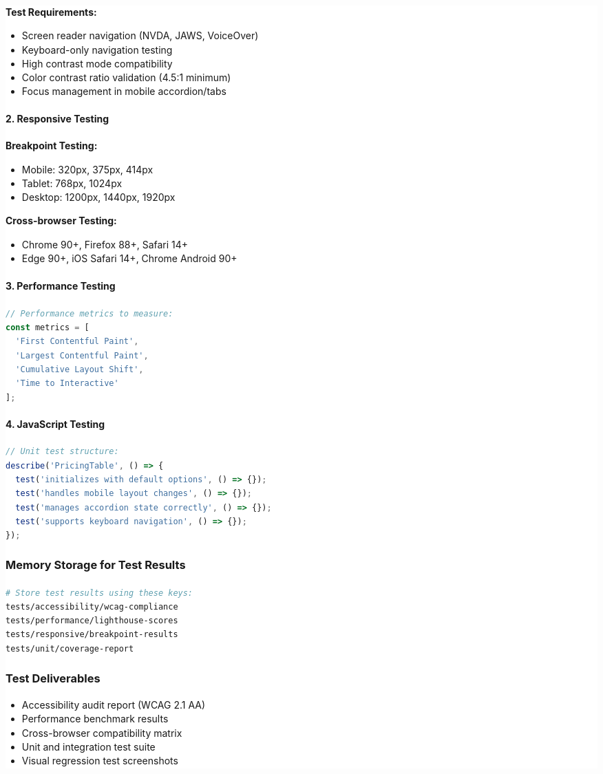 **Test Requirements:**
- Screen reader navigation (NVDA, JAWS, VoiceOver)
- Keyboard-only navigation testing
- High contrast mode compatibility
- Color contrast ratio validation (4.5:1 minimum)
- Focus management in mobile accordion/tabs

#### 2. Responsive Testing
**Breakpoint Testing:**
- Mobile: 320px, 375px, 414px
- Tablet: 768px, 1024px  
- Desktop: 1200px, 1440px, 1920px

**Cross-browser Testing:**
- Chrome 90+, Firefox 88+, Safari 14+
- Edge 90+, iOS Safari 14+, Chrome Android 90+

#### 3. Performance Testing
```javascript
// Performance metrics to measure:
const metrics = [
  'First Contentful Paint',
  'Largest Contentful Paint', 
  'Cumulative Layout Shift',
  'Time to Interactive'
];
```

#### 4. JavaScript Testing
```javascript
// Unit test structure:
describe('PricingTable', () => {
  test('initializes with default options', () => {});
  test('handles mobile layout changes', () => {});
  test('manages accordion state correctly', () => {});
  test('supports keyboard navigation', () => {});
});
```

### Memory Storage for Test Results
```bash
# Store test results using these keys:
tests/accessibility/wcag-compliance
tests/performance/lighthouse-scores
tests/responsive/breakpoint-results
tests/unit/coverage-report
```

### Test Deliverables
- Accessibility audit report (WCAG 2.1 AA)
- Performance benchmark results
- Cross-browser compatibility matrix
- Unit and integration test suite
- Visual regression test screenshots
